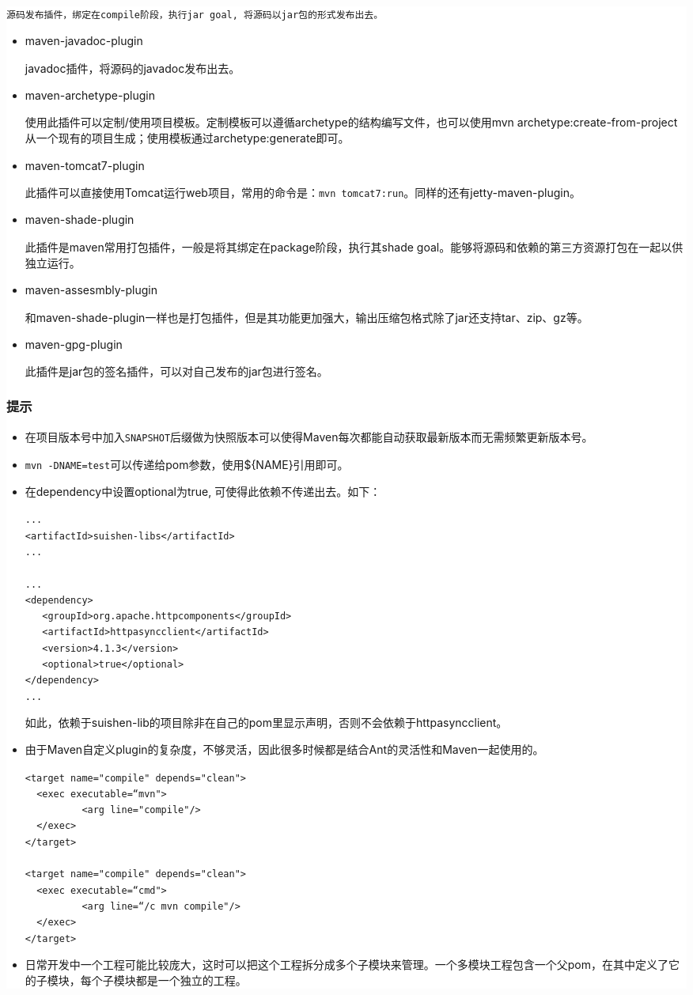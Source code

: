     源码发布插件，绑定在compile阶段，执行jar goal, 将源码以jar包的形式发布出去。
    
- maven-javadoc-plugin

    javadoc插件，将源码的javadoc发布出去。
    
- maven-archetype-plugin

    使用此插件可以定制/使用项目模板。定制模板可以遵循archetype的结构编写文件，也可以使用mvn archetype:create-from-project从一个现有的项目生成；使用模板通过archetype:generate即可。

- maven-tomcat7-plugin

    此插件可以直接使用Tomcat运行web项目，常用的命令是：`mvn tomcat7:run`。同样的还有jetty-maven-plugin。

- maven-shade-plugin

    此插件是maven常用打包插件，一般是将其绑定在package阶段，执行其shade goal。能够将源码和依赖的第三方资源打包在一起以供独立运行。
    
- maven-assesmbly-plugin

    和maven-shade-plugin一样也是打包插件，但是其功能更加强大，输出压缩包格式除了jar还支持tar、zip、gz等。
        
- maven-gpg-plugin

    此插件是jar包的签名插件，可以对自己发布的jar包进行签名。

### <a name='提示'></a>提示

- 在项目版本号中加入`SNAPSHOT`后缀做为快照版本可以使得Maven每次都能自动获取最新版本而无需频繁更新版本号。
- `mvn -DNAME=test`可以传递给pom参数，使用${NAME}引用即可。
- 在dependency中设置optional为true, 可使得此依赖不传递出去。如下：

    ```
    ...
    <artifactId>suishen-libs</artifactId>
    ...
    
    ...
    <dependency>
       <groupId>org.apache.httpcomponents</groupId>
       <artifactId>httpasyncclient</artifactId>
       <version>4.1.3</version>
       <optional>true</optional>
    </dependency>
    ...
    ```
    如此，依赖于suishen-lib的项目除非在自己的pom里显示声明，否则不会依赖于httpasyncclient。
    
- 由于Maven自定义plugin的复杂度，不够灵活，因此很多时候都是结合Ant的灵活性和Maven一起使用的。

    ```
    <target name="compile" depends="clean">
      <exec executable=“mvn">
              <arg line="compile"/>
      </exec>
    </target>
    
    <target name="compile" depends="clean">
      <exec executable=“cmd">
              <arg line=“/c mvn compile"/>
      </exec>
    </target>
    ```
- 日常开发中一个工程可能比较庞大，这时可以把这个工程拆分成多个子模块来管理。一个多模块工程包含一个父pom，在其中定义了它的子模块，每个子模块都是一个独立的工程。
